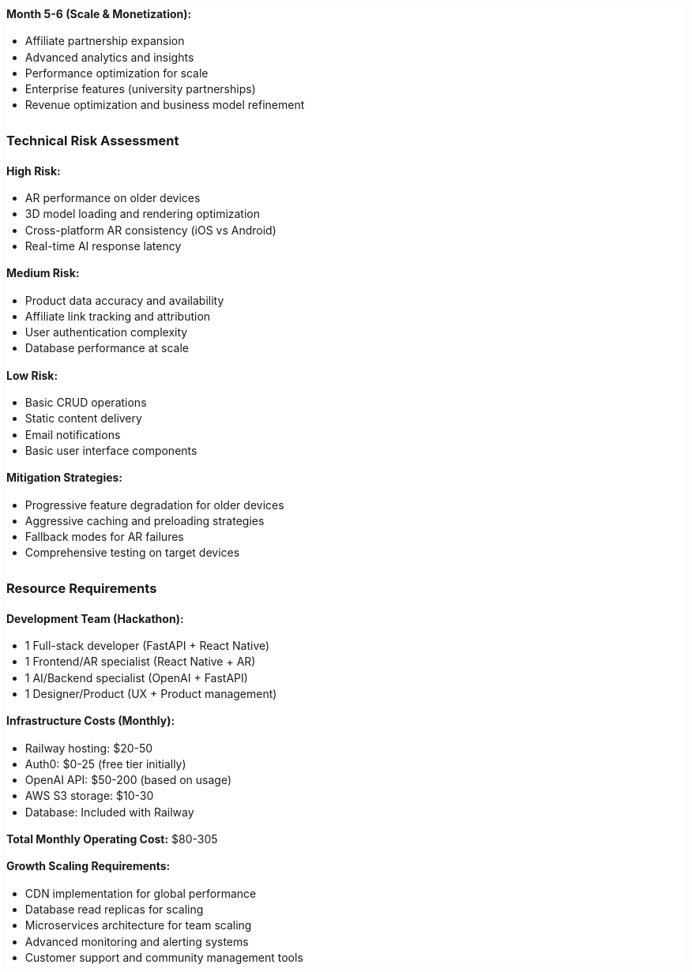 **Month 5-6 (Scale & Monetization):**
- Affiliate partnership expansion
- Advanced analytics and insights
- Performance optimization for scale
- Enterprise features (university partnerships)
- Revenue optimization and business model refinement

### Technical Risk Assessment

**High Risk:**
- AR performance on older devices
- 3D model loading and rendering optimization
- Cross-platform AR consistency (iOS vs Android)
- Real-time AI response latency

**Medium Risk:**
- Product data accuracy and availability
- Affiliate link tracking and attribution
- User authentication complexity
- Database performance at scale

**Low Risk:**
- Basic CRUD operations
- Static content delivery
- Email notifications
- Basic user interface components

**Mitigation Strategies:**
- Progressive feature degradation for older devices
- Aggressive caching and preloading strategies
- Fallback modes for AR failures
- Comprehensive testing on target devices

### Resource Requirements

**Development Team (Hackathon):**
- 1 Full-stack developer (FastAPI + React Native)
- 1 Frontend/AR specialist (React Native + AR)
- 1 AI/Backend specialist (OpenAI + FastAPI)
- 1 Designer/Product (UX + Product management)

**Infrastructure Costs (Monthly):**
- Railway hosting: $20-50
- Auth0: $0-25 (free tier initially)
- OpenAI API: $50-200 (based on usage)
- AWS S3 storage: $10-30
- Database: Included with Railway

**Total Monthly Operating Cost:** $80-305

**Growth Scaling Requirements:**
- CDN implementation for global performance
- Database read replicas for scaling
- Microservices architecture for team scaling
- Advanced monitoring and alerting systems
- Customer support and community management tools
